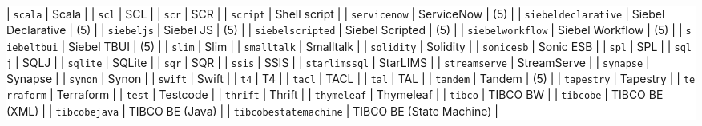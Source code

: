 | `scala`                        | Scala                          |
| `scl`                          | SCL                            |
| `scr`                          | SCR                            |
| `script`                       | Shell script                   |
| `servicenow`                   | ServiceNow                     | (5) |
| `siebeldeclarative`            | Siebel Declarative             | (5) |
| `siebeljs`                     | Siebel JS                      | (5) |
| `siebelscripted`               | Siebel Scripted                | (5) |
| `siebelworkflow`               | Siebel Workflow                | (5) |
| `siebeltbui`                   | Siebel TBUI                    | (5) |
| `slim`                         | Slim                           |
| `smalltalk`                    | Smalltalk                      |
| `solidity`                     | Solidity                       |
| `sonicesb`                     | Sonic ESB                      |
| `spl`                          | SPL                            |
| `sqlj`                         | SQLJ                           |
| `sqlite`                       | SQLite                         |
| `sqr`                          | SQR                            |
| `ssis`                         | SSIS                           |
| `starlimssql`                  | StarLIMS                       |
| `streamserve`                  | StreamServe                    |
| `synapse`                      | Synapse                        |
| `synon`                        | Synon                          |
| `swift`                        | Swift                          |
| `t4`                           | T4                             |
| `tacl`                         | TACL                           |
| `tal`                          | TAL                            |
| `tandem`                       | Tandem                         | (5) |
| `tapestry`                     | Tapestry                       |
| `terraform`                    | Terraform                      |
| `test`                         | Testcode                       |
| `thrift`                       | Thrift                         |
| `thymeleaf`                    | Thymeleaf                      |
| `tibco`                        | TIBCO BW                       |
| `tibcobe`                      | TIBCO BE (XML)                 |
| `tibcobejava`                  | TIBCO BE (Java)                |
| `tibcobestatemachine`          | TIBCO BE (State Machine)       |